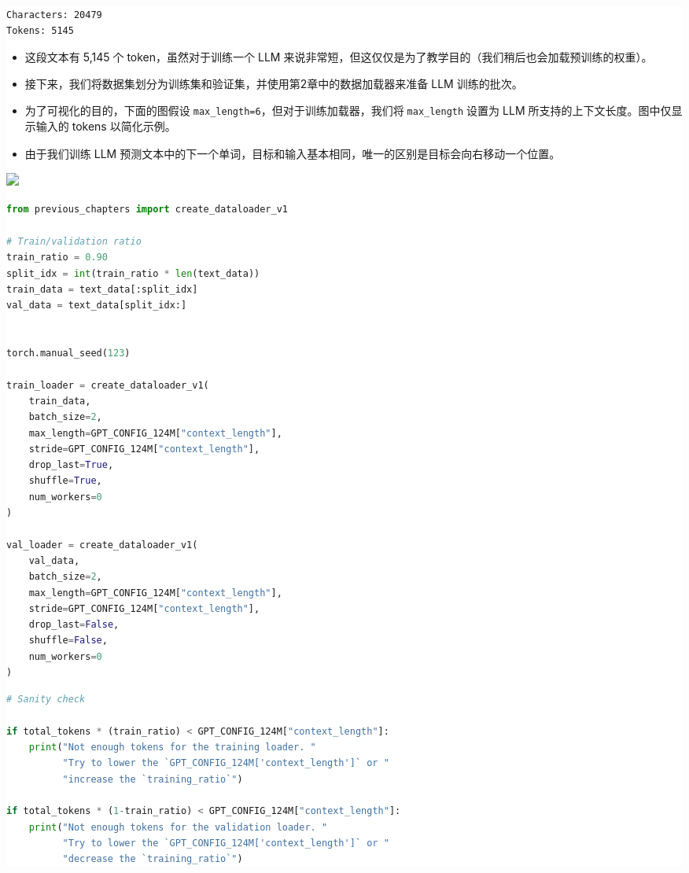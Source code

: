     Characters: 20479
    Tokens: 5145


- 这段文本有 5,145 个 token，虽然对于训练一个 LLM 来说非常短，但这仅仅是为了教学目的（我们稍后也会加载预训练的权重）。

- 接下来，我们将数据集划分为训练集和验证集，并使用第2章中的数据加载器来准备 LLM 训练的批次。
- 为了可视化的目的，下面的图假设 `max_length=6`，但对于训练加载器，我们将 `max_length` 设置为 LLM 所支持的上下文长度。图中仅显示输入的 tokens 以简化示例。

- 由于我们训练 LLM 预测文本中的下一个单词，目标和输入基本相同，唯一的区别是目标会向右移动一个位置。

<img src="https://sebastianraschka.com/images/LLMs-from-scratch-images/ch05_compressed/batching.webp" width=500px>


```python
from previous_chapters import create_dataloader_v1

# Train/validation ratio
train_ratio = 0.90
split_idx = int(train_ratio * len(text_data))
train_data = text_data[:split_idx]
val_data = text_data[split_idx:]


torch.manual_seed(123)

train_loader = create_dataloader_v1(
    train_data,
    batch_size=2,
    max_length=GPT_CONFIG_124M["context_length"],
    stride=GPT_CONFIG_124M["context_length"],
    drop_last=True,
    shuffle=True,
    num_workers=0
)

val_loader = create_dataloader_v1(
    val_data,
    batch_size=2,
    max_length=GPT_CONFIG_124M["context_length"],
    stride=GPT_CONFIG_124M["context_length"],
    drop_last=False,
    shuffle=False,
    num_workers=0
)
```


```python
# Sanity check

if total_tokens * (train_ratio) < GPT_CONFIG_124M["context_length"]:
    print("Not enough tokens for the training loader. "
          "Try to lower the `GPT_CONFIG_124M['context_length']` or "
          "increase the `training_ratio`")

if total_tokens * (1-train_ratio) < GPT_CONFIG_124M["context_length"]:
    print("Not enough tokens for the validation loader. "
          "Try to lower the `GPT_CONFIG_124M['context_length']` or "
          "decrease the `training_ratio`")
```
